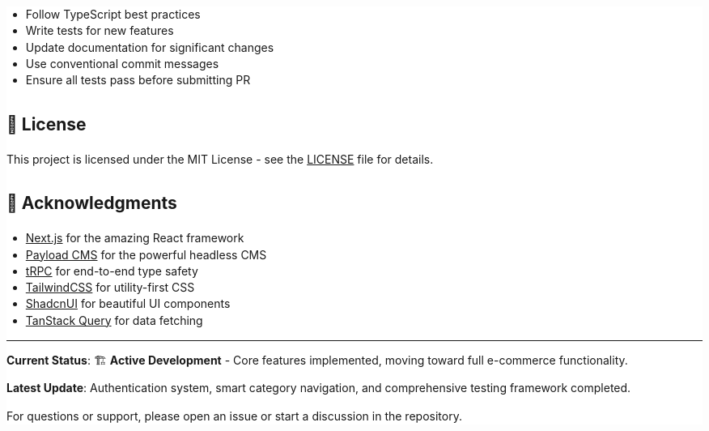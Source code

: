 - Follow TypeScript best practices
- Write tests for new features
- Update documentation for significant changes
- Use conventional commit messages
- Ensure all tests pass before submitting PR

## 📄 License

This project is licensed under the MIT License - see the [LICENSE](LICENSE) file for details.

## 🙏 Acknowledgments

- [Next.js](https://nextjs.org/) for the amazing React framework
- [Payload CMS](https://payloadcms.com/) for the powerful headless CMS
- [tRPC](https://trpc.io/) for end-to-end type safety
- [TailwindCSS](https://tailwindcss.com/) for utility-first CSS
- [ShadcnUI](https://ui.shadcn.com/) for beautiful UI components
- [TanStack Query](https://tanstack.com/query) for data fetching

---

**Current Status**: 🏗️ **Active Development** - Core features implemented, moving toward full e-commerce functionality.

**Latest Update**: Authentication system, smart category navigation, and comprehensive testing framework completed.

For questions or support, please open an issue or start a discussion in the repository.
